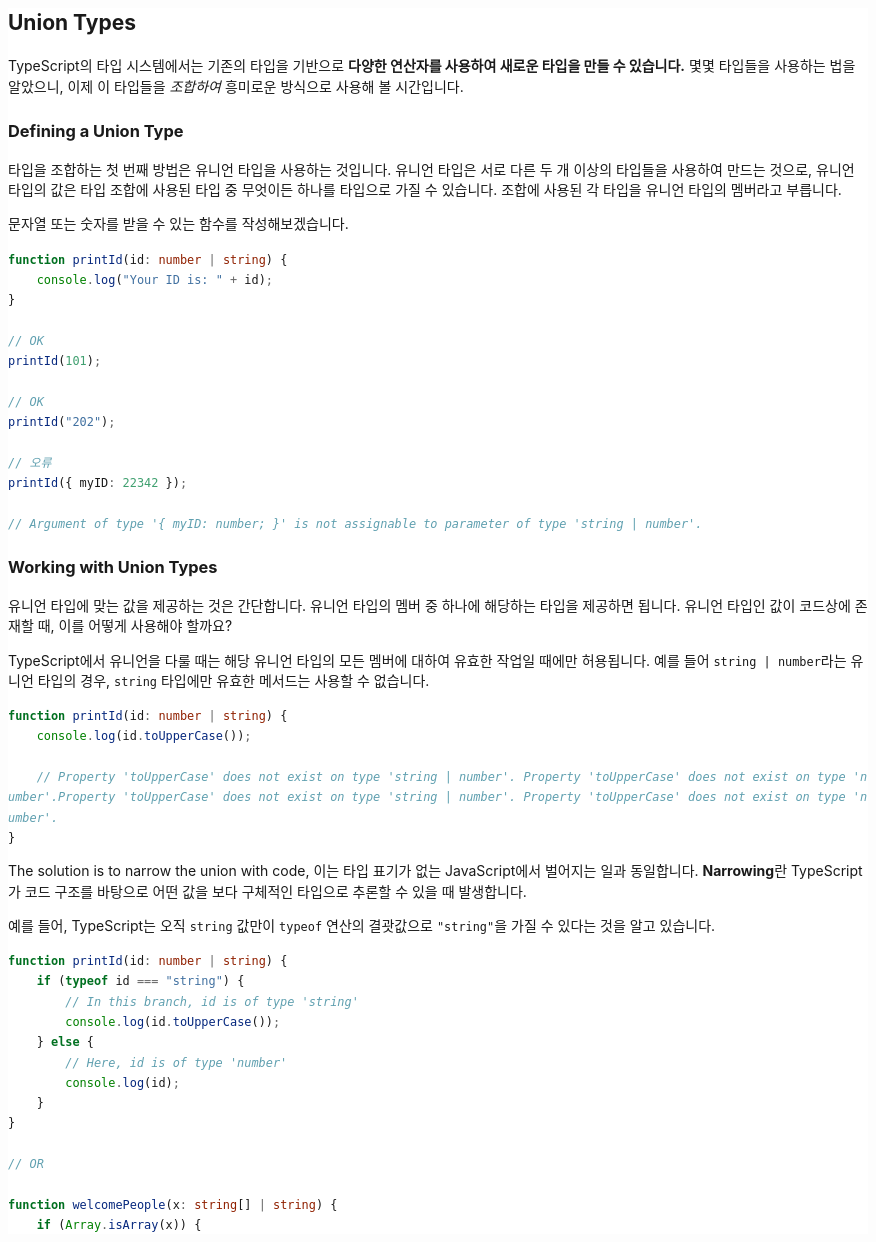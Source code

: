 ## Union Types

TypeScript의 타입 시스템에서는 기존의 타입을 기반으로 **다양한 연산자를 사용하여 새로운 타입을 만들 수 있습니다.** 몇몇 타입들을 사용하는 법을 알았으니, 이제 이 타입들을 *조합하여* 흥미로운 방식으로 사용해 볼 시간입니다.

### Defining a Union Type

타입을 조합하는 첫 번째 방법은 유니언 타입을 사용하는 것입니다. 유니언 타입은 서로 다른 두 개 이상의 타입들을 사용하여 만드는 것으로, 유니언 타입의 값은 타입 조합에 사용된 타입 중 무엇이든 하나를 타입으로 가질 수 있습니다. 조합에 사용된 각 타입을 유니언 타입의 멤버라고 부릅니다.

문자열 또는 숫자를 받을 수 있는 함수를 작성해보겠습니다.

```ts
function printId(id: number | string) {
    console.log("Your ID is: " + id);
}

// OK
printId(101);

// OK
printId("202");

// 오류
printId({ myID: 22342 });

// Argument of type '{ myID: number; }' is not assignable to parameter of type 'string | number'.
```

### Working with Union Types

유니언 타입에 맞는 값을 제공하는 것은 간단합니다. 유니언 타입의 멤버 중 하나에 해당하는 타입을 제공하면 됩니다. 유니언 타입인 값이 코드상에 존재할 때, 이를 어떻게 사용해야 할까요?

TypeScript에서 유니언을 다룰 때는 해당 유니언 타입의 모든 멤버에 대하여 유효한 작업일 때에만 허용됩니다. 예를 들어 `string | number`라는 유니언 타입의 경우, `string` 타입에만 유효한 메서드는 사용할 수 없습니다.

```ts
function printId(id: number | string) {
    console.log(id.toUpperCase());

    // Property 'toUpperCase' does not exist on type 'string | number'. Property 'toUpperCase' does not exist on type 'number'.Property 'toUpperCase' does not exist on type 'string | number'. Property 'toUpperCase' does not exist on type 'number'.
}
```

The solution is to narrow the union with code, 이는 타입 표기가 없는 JavaScript에서 벌어지는 일과 동일합니다. **Narrowing**란 TypeScript가 코드 구조를 바탕으로 어떤 값을 보다 구체적인 타입으로 추론할 수 있을 때 발생합니다.

예를 들어, TypeScript는 오직 `string` 값만이 `typeof` 연산의 결괏값으로 `"string"`을 가질 수 있다는 것을 알고 있습니다.

```ts
function printId(id: number | string) {
    if (typeof id === "string") {
        // In this branch, id is of type 'string'
        console.log(id.toUpperCase());
    } else {
        // Here, id is of type 'number'
        console.log(id);
    }
}

// OR

function welcomePeople(x: string[] | string) {
    if (Array.isArray(x)) {
```